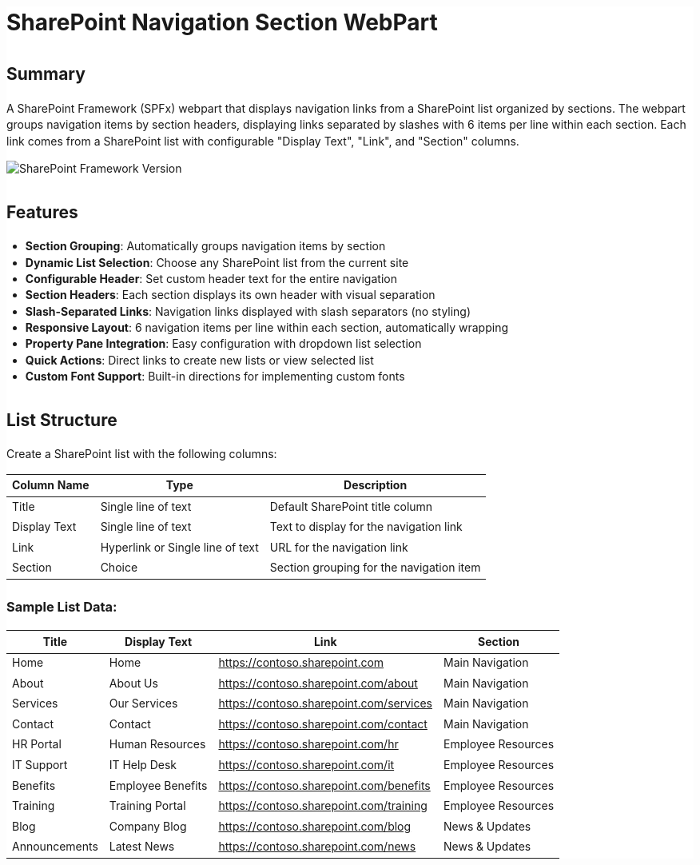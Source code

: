 # SharePoint Navigation Section WebPart

## Summary

A SharePoint Framework (SPFx) webpart that displays navigation links from a SharePoint list organized by sections. The webpart groups navigation items by section headers, displaying links separated by slashes with 6 items per line within each section. Each link comes from a SharePoint list with configurable "Display Text", "Link", and "Section" columns.

![SharePoint Framework Version](https://img.shields.io/badge/version-1.20.0-green.svg)

## Features

- **Section Grouping**: Automatically groups navigation items by section
- **Dynamic List Selection**: Choose any SharePoint list from the current site
- **Configurable Header**: Set custom header text for the entire navigation
- **Section Headers**: Each section displays its own header with visual separation
- **Slash-Separated Links**: Navigation links displayed with slash separators (no styling)
- **Responsive Layout**: 6 navigation items per line within each section, automatically wrapping
- **Property Pane Integration**: Easy configuration with dropdown list selection
- **Quick Actions**: Direct links to create new lists or view selected list
- **Custom Font Support**: Built-in directions for implementing custom fonts

## List Structure

Create a SharePoint list with the following columns:

| Column Name | Type | Description |
|-------------|------|-------------|
| Title | Single line of text | Default SharePoint title column |
| Display Text | Single line of text | Text to display for the navigation link |
| Link | Hyperlink or Single line of text | URL for the navigation link |
| Section | Choice | Section grouping for the navigation item |

### Sample List Data:

| Title | Display Text | Link | Section |
|-------|-------------|------|---------|
| Home | Home | https://contoso.sharepoint.com | Main Navigation |
| About | About Us | https://contoso.sharepoint.com/about | Main Navigation |
| Services | Our Services | https://contoso.sharepoint.com/services | Main Navigation |
| Contact | Contact | https://contoso.sharepoint.com/contact | Main Navigation |
| HR Portal | Human Resources | https://contoso.sharepoint.com/hr | Employee Resources |
| IT Support | IT Help Desk | https://contoso.sharepoint.com/it | Employee Resources |
| Benefits | Employee Benefits | https://contoso.sharepoint.com/benefits | Employee Resources |
| Training | Training Portal | https://contoso.sharepoint.com/training | Employee Resources |
| Blog | Company Blog | https://contoso.sharepoint.com/blog | News & Updates |
| Announcements | Latest News | https://contoso.sharepoint.com/news | News & Updates |
